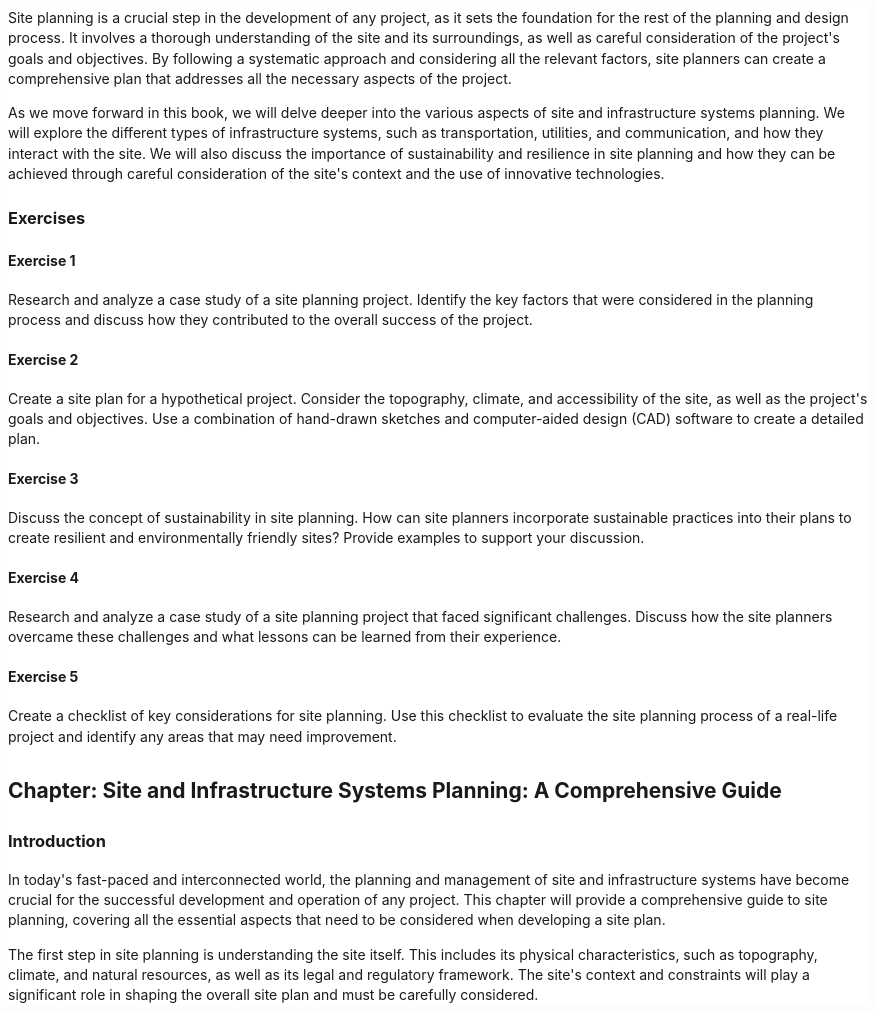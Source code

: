 Site planning is a crucial step in the development of any project, as it sets the foundation for the rest of the planning and design process. It involves a thorough understanding of the site and its surroundings, as well as careful consideration of the project's goals and objectives. By following a systematic approach and considering all the relevant factors, site planners can create a comprehensive plan that addresses all the necessary aspects of the project.

As we move forward in this book, we will delve deeper into the various aspects of site and infrastructure systems planning. We will explore the different types of infrastructure systems, such as transportation, utilities, and communication, and how they interact with the site. We will also discuss the importance of sustainability and resilience in site planning and how they can be achieved through careful consideration of the site's context and the use of innovative technologies.

### Exercises

#### Exercise 1
Research and analyze a case study of a site planning project. Identify the key factors that were considered in the planning process and discuss how they contributed to the overall success of the project.

#### Exercise 2
Create a site plan for a hypothetical project. Consider the topography, climate, and accessibility of the site, as well as the project's goals and objectives. Use a combination of hand-drawn sketches and computer-aided design (CAD) software to create a detailed plan.

#### Exercise 3
Discuss the concept of sustainability in site planning. How can site planners incorporate sustainable practices into their plans to create resilient and environmentally friendly sites? Provide examples to support your discussion.

#### Exercise 4
Research and analyze a case study of a site planning project that faced significant challenges. Discuss how the site planners overcame these challenges and what lessons can be learned from their experience.

#### Exercise 5
Create a checklist of key considerations for site planning. Use this checklist to evaluate the site planning process of a real-life project and identify any areas that may need improvement.


## Chapter: Site and Infrastructure Systems Planning: A Comprehensive Guide

### Introduction

In today's fast-paced and interconnected world, the planning and management of site and infrastructure systems have become crucial for the successful development and operation of any project. This chapter will provide a comprehensive guide to site planning, covering all the essential aspects that need to be considered when developing a site plan.

The first step in site planning is understanding the site itself. This includes its physical characteristics, such as topography, climate, and natural resources, as well as its legal and regulatory framework. The site's context and constraints will play a significant role in shaping the overall site plan and must be carefully considered.
